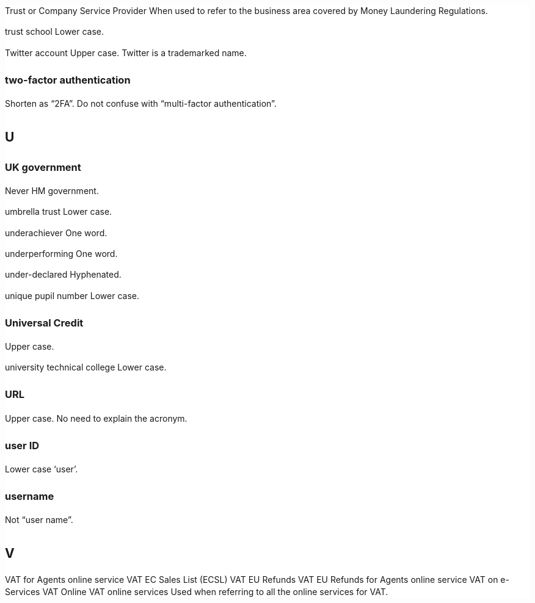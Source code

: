 Trust or Company Service Provider
When used to refer to the business area covered by Money Laundering Regulations.

trust school
Lower case.

Twitter account
Upper case. Twitter is a trademarked name.

### two-factor authentication
Shorten as “2FA”. Do not confuse with “multi-factor authentication”.

## U
### UK government
Never HM government.

umbrella trust
Lower case.

underachiever
One word.

underperforming
One word.

under-declared
Hyphenated.

unique pupil number
Lower case.

### Universal Credit
Upper case.

university technical college
Lower case.

### URL
Upper case. No need to explain the acronym.

### user ID
Lower case ‘user’.

### username
Not “user name”.

## V
VAT for Agents online service
VAT EC Sales List (ECSL)
VAT EU Refunds
VAT EU Refunds for Agents online service
VAT on e-Services
VAT Online
VAT online services
Used when referring to all the online services for VAT.
